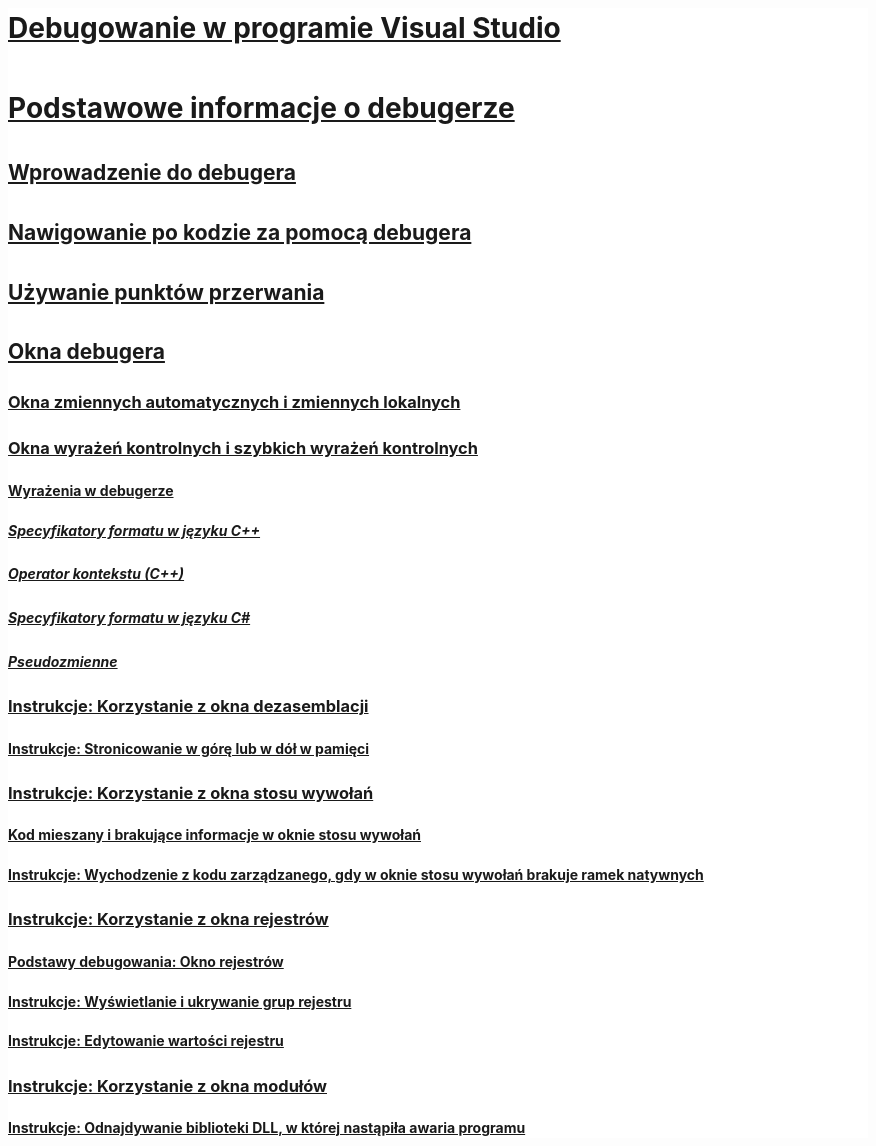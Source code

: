 # [Debugowanie w programie Visual Studio](debugging-in-visual-studio.md)
# [Podstawowe informacje o debugerze](debugger-basics.md)
## [Wprowadzenie do debugera](getting-started-with-the-debugger.md)
## [Nawigowanie po kodzie za pomocą debugera](navigating-through-code-with-the-debugger.md)
## [Używanie punktów przerwania](using-breakpoints.md)
## [Okna debugera](debugger-windows.md)
### [Okna zmiennych automatycznych i zmiennych lokalnych](autos-and-locals-windows.md)
### [Okna wyrażeń kontrolnych i szybkich wyrażeń kontrolnych](watch-and-quickwatch-windows.md)
#### [Wyrażenia w debugerze](expressions-in-the-debugger.md)
##### [Specyfikatory formatu w języku C++](format-specifiers-in-cpp.md)
##### [Operator kontekstu (C++)](context-operator-cpp.md)
##### [Specyfikatory formatu w języku C#](format-specifiers-in-csharp.md)
##### [Pseudozmienne](pseudovariables.md)
### [Instrukcje: Korzystanie z okna dezasemblacji](how-to-use-the-disassembly-window.md)
#### [Instrukcje: Stronicowanie w górę lub w dół w pamięci](how-to-page-up-or-down-in-memory.md)
### [Instrukcje: Korzystanie z okna stosu wywołań](how-to-use-the-call-stack-window.md)
#### [Kod mieszany i brakujące informacje w oknie stosu wywołań](mixed-code-and-missing-information-in-the-call-stack-window.md)
#### [Instrukcje: Wychodzenie z kodu zarządzanego, gdy w oknie stosu wywołań brakuje ramek natywnych](how-to-step-out-of-managed-code-when-native-frames-are-missing-from-the-call-stack-window.md)
### [Instrukcje: Korzystanie z okna rejestrów](how-to-use-the-registers-window.md)
#### [Podstawy debugowania: Okno rejestrów](debugging-basics-registers-window.md)
#### [Instrukcje: Wyświetlanie i ukrywanie grup rejestru](how-to-display-and-hide-register-groups.md)
#### [Instrukcje: Edytowanie wartości rejestru](how-to-edit-a-register-value.md)
### [Instrukcje: Korzystanie z okna modułów](how-to-use-the-modules-window.md)
#### [Instrukcje: Odnajdywanie biblioteki DLL, w której nastąpiła awaria programu](how-to-find-which-dll-your-program-crashed-in.md)
